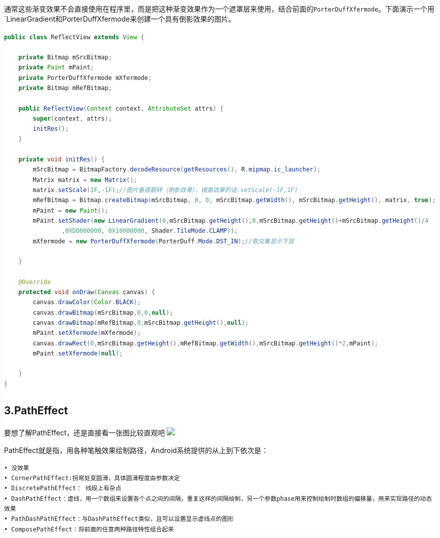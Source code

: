 通常这些渐变效果不会直接使用在程序里，而是把这种渐变效果作为一个遮罩层来使用，结合前面的`PorterDuffXfermode`。下面演示一个用`LinearGradient和PorterDuffXfermode来创建一个具有倒影效果的图片。
```java
public class ReflectView extends View {

    private Bitmap mSrcBitmap;
    private Paint mPaint;
    private PorterDuffXfermode mXfermode;
    private Bitmap mRefBitmap;

    public ReflectView(Context context, AttributeSet attrs) {
        super(context, attrs);
        initRes();
    }

    private void initRes() {
        mSrcBitmap = BitmapFactory.decodeResource(getResources(), R.mipmap.ic_launcher);
        Matrix matrix = new Matrix();
        matrix.setScale(1F,-1F);//图片垂直翻转（倒影效果），镜面效果的话.setScale(-1F,1F)
        mRefBitmap = Bitmap.createBitmap(mSrcBitmap, 0, 0, mSrcBitmap.getWidth(), mSrcBitmap.getHeight(), matrix, true);
        mPaint = new Paint();
        mPaint.setShader(new LinearGradient(0,mSrcBitmap.getHeight(),0,mSrcBitmap.getHeight()+mSrcBitmap.getHeight()/4
                ,0XDD000000, 0X10000000, Shader.TileMode.CLAMP));
        mXfermode = new PorterDuffXfermode(PorterDuff.Mode.DST_IN);//取交集显示下层

    }

    @Override
    protected void onDraw(Canvas canvas) {
        canvas.drawColor(Color.BLACK);
        canvas.drawBitmap(mSrcBitmap,0,0,null);
        canvas.drawBitmap(mRefBitmap,0,mSrcBitmap.getHeight(),null);
        mPaint.setXfermode(mXfermode);
        canvas.drawRect(0,mSrcBitmap.getHeight(),mRefBitmap.getWidth(),mSrcBitmap.getHeight()*2,mPaint);
        mPaint.setXfermode(null);

    }
}
```

## 3.PathEffect
要想了解PathEffect，还是直接看一张图比较直观吧
![](http://oeiu2t0ur.bkt.clouddn.com/20160402205535417.png)

PathEffect就是指，用各种笔触效果绘制路径，Android系统提供的从上到下依次是：
> 
	• 没效果
	• CornerPathEffect:拐弯处变圆滑，具体圆滑程度由参数决定
	• DiscretePathEffect： 线段上有杂点
	• DashPathEffect：虚线，用一个数组来设置各个点之间的间隔，重复这样的间隔绘制，另一个参数phase用来控制绘制时数组的偏移量，用来实现路径的动态效果
	• PathDashPathEffect：与DashPathEffect类似，且可以设置显示虚线点的图形
	• ComposePathEffect：将前面的任意两种路径特性组合起来
